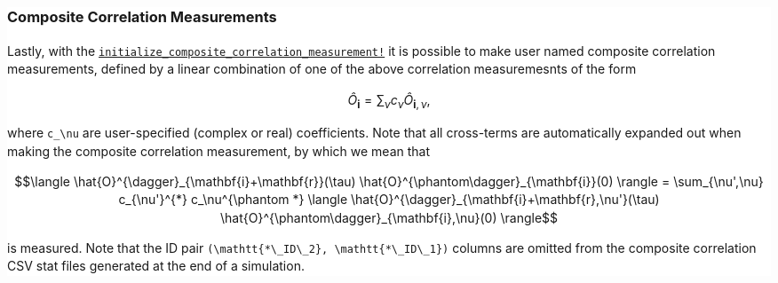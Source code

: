 ### Composite Correlation Measurements

Lastly, with the [`initialize_composite_correlation_measurement!`](@ref) it is possible to make user named composite correlation measurements, defined
by a linear combination of one of the above correlation measuremesnts of the form
```math
\hat{O}_\mathbf{i} = \sum_\nu c_\nu \hat{O}_{\mathbf{i},\nu},
```
where ``c_\nu`` are user-specified (complex or real) coefficients.
Note that all cross-terms are automatically expanded out when making the composite correlation measurement, by which we mean that
```math
\langle \hat{O}^{\dagger}_{\mathbf{i}+\mathbf{r}}(\tau) \hat{O}^{\phantom\dagger}_{\mathbf{i}}(0)  \rangle
= \sum_{\nu',\nu} c_{\nu'}^{*} c_\nu^{\phantom *} \langle \hat{O}^{\dagger}_{\mathbf{i}+\mathbf{r},\nu'}(\tau) \hat{O}^{\phantom\dagger}_{\mathbf{i},\nu}(0)  \rangle
```
is measured.
Note that the ID pair ``(\mathtt{*\_ID\_2}, \mathtt{*\_ID\_1})`` columns are omitted from the composite correlation CSV stat files generated
at the end of a simulation.